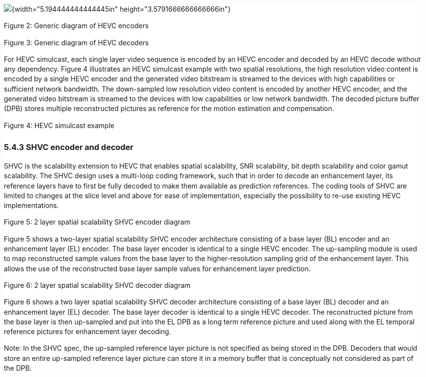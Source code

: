 ![](media/image4.png){width="5.194444444444445in"
height="3.5791666666666666in"}

Figure 2: Generic diagram of HEVC encoders

Figure 3: Generic diagram of HEVC decoders

For HEVC simulcast, each single layer video sequence is encoded by an
HEVC encoder and decoded by an HEVC decode without any dependency.
Figure 4 illustrates an HEVC simulcast example with two spatial
resolutions, the high resolution video content is encoded by a single
HEVC encoder and the generated video bitstream is streamed to the
devices with high capabilities or sufficient network bandwidth. The
down-sampled low resolution video content is encoded by another HEVC
encoder, and the generated video bitstream is streamed to the devices
with low capabilities or low network bandwidth. The decoded picture
buffer (DPB) stores multiple reconstructed pictures as reference for the
motion estimation and compensation.

Figure 4: HEVC simulcast example

### 5.4.3 SHVC encoder and decoder

SHVC is the scalability extension to HEVC that enables spatial
scalability, SNR scalability, bit depth scalability and color gamut
scalability. The SHVC design uses a multi-loop coding framework, such
that in order to decode an enhancement layer, its reference layers have
to first be fully decoded to make them available as prediction
references. The coding tools of SHVC are limited to changes at the slice
level and above for ease of implementation, especially the possibility
to re-use existing HEVC implementations.

Figure 5: 2 layer spatial scalability SHVC encoder diagram

Figure 5 shows a two-layer spatial scalability SHVC encoder architecture
consisting of a base layer (BL) encoder and an enhancement layer (EL)
encoder. The base layer encoder is identical to a single HEVC encoder.
The up-sampling module is used to map reconstructed sample values from
the base layer to the higher-resolution sampling grid of the enhancement
layer. This allows the use of the reconstructed base layer sample values
for enhancement layer prediction.

Figure 6: 2 layer spatial scalability SHVC decoder diagram

Figure 6 shows a two layer spatial scalability SHVC decoder architecture
consisting of a base layer (BL) decoder and an enhancement layer (EL)
decoder. The base layer decoder is identical to a single HEVC decoder.
The reconstructed picture from the base layer is then up-sampled and put
into the EL DPB as a long term reference picture and used along with the
EL temporal reference pictures for enhancement layer decoding.

Note: In the SHVC spec, the up-sampled reference layer picture is not
specified as being stored in the DPB. Decoders that would store an
entire up-sampled reference layer picture can store it in a memory
buffer that is conceptually not considered as part of the DPB.
